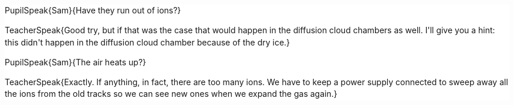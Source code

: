 PupilSpeak{Sam}{Have they run out of ions?}

TeacherSpeak{Good try, but if that was the case that would happen in the diffusion cloud chambers as well. I'll give you a hint: this didn't happen in the diffusion cloud chamber because of the dry ice.}

PupilSpeak{Sam}{The air heats up?}

TeacherSpeak{Exactly. If anything, in fact, there are too many ions. We have to keep a power supply connected to sweep away all the ions from the old tracks so we can see new ones when we expand the gas again.}

